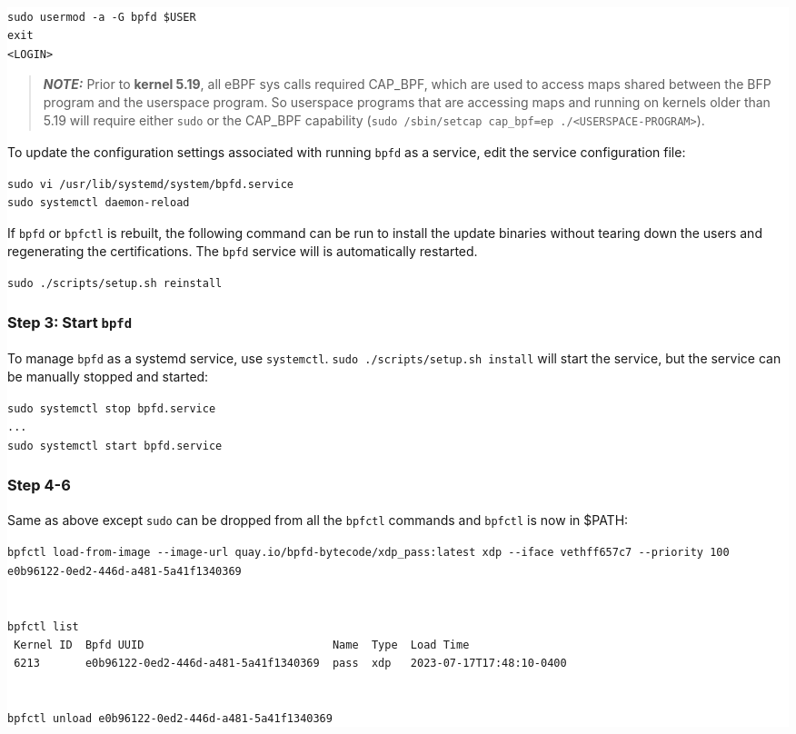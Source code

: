 ```console
sudo usermod -a -G bpfd $USER
exit
<LOGIN>
```

> **_NOTE:_** Prior to **kernel 5.19**, all eBPF sys calls required CAP_BPF, which are used to access maps shared
between the BFP program and the userspace program.
So userspace programs that are accessing maps and running on kernels older than 5.19 will require either `sudo`
or the CAP_BPF capability (`sudo /sbin/setcap cap_bpf=ep ./<USERSPACE-PROGRAM>`).


To update the configuration settings associated with running `bpfd` as a service, edit the
service configuration file:

```console
sudo vi /usr/lib/systemd/system/bpfd.service
sudo systemctl daemon-reload
```

If `bpfd` or `bpfctl` is rebuilt, the following command can be run to install the update binaries
without tearing down the users and regenerating the certifications.
The `bpfd` service will is automatically restarted.

```console
sudo ./scripts/setup.sh reinstall
```

### Step 3: Start `bpfd`

To manage `bpfd` as a systemd service, use `systemctl`. `sudo ./scripts/setup.sh install` will start the service,
but the service can be manually stopped and started:

```console
sudo systemctl stop bpfd.service
...
sudo systemctl start bpfd.service
```

### Step 4-6

Same as above except `sudo` can be dropped from all the `bpfctl` commands and `bpfctl` is now in $PATH:

```console
bpfctl load-from-image --image-url quay.io/bpfd-bytecode/xdp_pass:latest xdp --iface vethff657c7 --priority 100
e0b96122-0ed2-446d-a481-5a41f1340369


bpfctl list
 Kernel ID  Bpfd UUID                             Name  Type  Load Time
 6213       e0b96122-0ed2-446d-a481-5a41f1340369  pass  xdp   2023-07-17T17:48:10-0400


bpfctl unload e0b96122-0ed2-446d-a481-5a41f1340369
```
